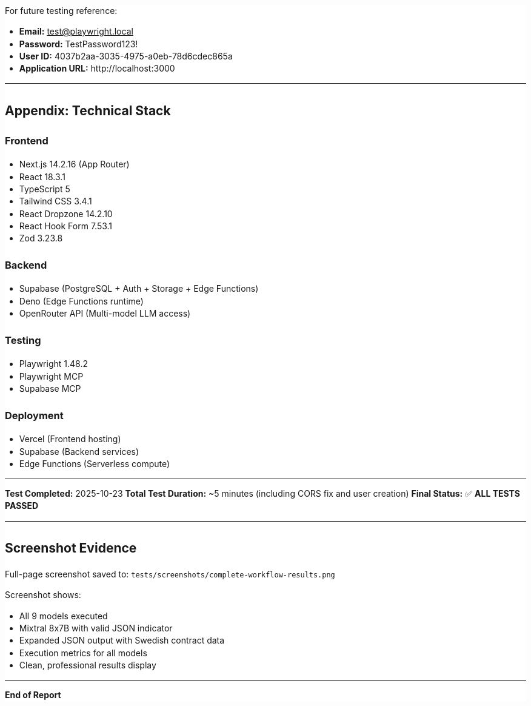 For future testing reference:

- **Email:** test@playwright.local
- **Password:** TestPassword123!
- **User ID:** 4037b2aa-3035-4975-a0eb-78d6cdec865a
- **Application URL:** http://localhost:3000

---

## Appendix: Technical Stack

### Frontend
- Next.js 14.2.16 (App Router)
- React 18.3.1
- TypeScript 5
- Tailwind CSS 3.4.1
- React Dropzone 14.2.10
- React Hook Form 7.53.1
- Zod 3.23.8

### Backend
- Supabase (PostgreSQL + Auth + Storage + Edge Functions)
- Deno (Edge Functions runtime)
- OpenRouter API (Multi-model LLM access)

### Testing
- Playwright 1.48.2
- Playwright MCP
- Supabase MCP

### Deployment
- Vercel (Frontend hosting)
- Supabase (Backend services)
- Edge Functions (Serverless compute)

---

**Test Completed:** 2025-10-23
**Total Test Duration:** ~5 minutes (including CORS fix and user creation)
**Final Status:** ✅ **ALL TESTS PASSED**

---

## Screenshot Evidence

Full-page screenshot saved to: `tests/screenshots/complete-workflow-results.png`

Screenshot shows:
- All 9 models executed
- Mixtral 8x7B with valid JSON indicator
- Expanded JSON output with Swedish contract data
- Execution metrics for all models
- Clean, professional results display

---

**End of Report**
